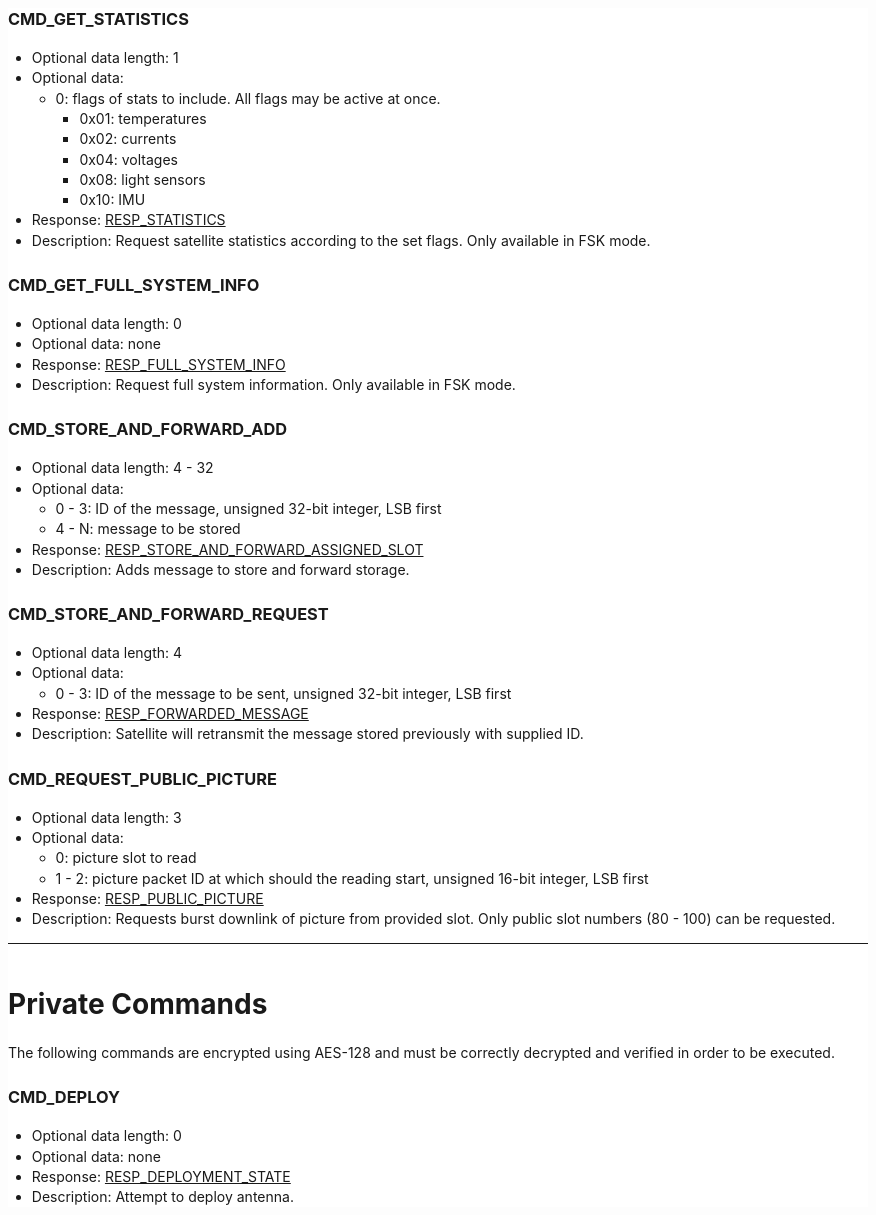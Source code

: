 ### CMD_GET_STATISTICS
- Optional data length: 1
- Optional data:
  - 0: flags of stats to include. All flags may be active at once.
    - 0x01: temperatures
    - 0x02: currents
    - 0x04: voltages
    - 0x08: light sensors
    - 0x10: IMU
- Response: [RESP_STATISTICS](#RESP_STATISTICS)
- Description: Request satellite statistics according to the set flags. Only available in FSK mode.

### CMD_GET_FULL_SYSTEM_INFO
- Optional data length: 0
- Optional data: none
- Response: [RESP_FULL_SYSTEM_INFO](#RESP_FULL_SYSTEM_INFO)
- Description: Request full system information. Only available in FSK mode.

### CMD_STORE_AND_FORWARD_ADD
- Optional data length: 4 - 32
- Optional data:
  - 0 - 3: ID of the message, unsigned 32-bit integer, LSB first
  - 4 - N: message to be stored
- Response: [RESP_STORE_AND_FORWARD_ASSIGNED_SLOT](#RESP_STORE_AND_FORWARD_ASSIGNED_SLOT)
- Description: Adds message to store and forward storage.

### CMD_STORE_AND_FORWARD_REQUEST
- Optional data length: 4
- Optional data:
  - 0 - 3: ID of the message to be sent, unsigned 32-bit integer, LSB first
- Response: [RESP_FORWARDED_MESSAGE](#RESP_FORWARDED_MESSAGE)
- Description:  Satellite will retransmit the message stored previously with supplied ID.

### CMD_REQUEST_PUBLIC_PICTURE
- Optional data length: 3
- Optional data:
  - 0: picture slot to read
  - 1 - 2: picture packet ID at which should the reading start, unsigned 16-bit integer, LSB first
- Response: [RESP_PUBLIC_PICTURE](#RESP_PUBLIC_PICTURE)
- Description: Requests burst downlink of picture from provided slot. Only public slot numbers (80 - 100) can be requested.

---
# Private Commands
The following commands are encrypted using AES-128 and must be correctly decrypted and verified in order to be executed.

### CMD_DEPLOY
- Optional data length: 0
- Optional data: none
- Response: [RESP_DEPLOYMENT_STATE](#RESP_DEPLOYMENT_STATE)
- Description: Attempt to deploy antenna.
